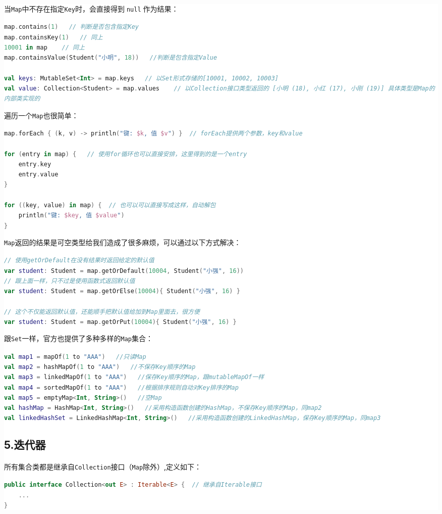 当`Map`中不存在指定`Key`时，会直接得到 `null` 作为结果：
```kt
map.contains(1)   // 判断是否包含指定Key
map.containsKey(1)   // 同上
10001 in map    // 同上
map.containsValue(Student("小明", 18))   //判断是包含指定Value

val keys: MutableSet<Int> = map.keys   // 以Set形式存储的[10001, 10002, 10003]
val value: Collection<Student> = map.values    // 以Collection接口类型返回的 [小明 (18), 小红 (17), 小刚 (19)] 具体类型是Map的内部类实现的
```

遍历一个`Map`也很简单：
```kt
map.forEach { (k, v) -> println("键: $k, 值 $v") }  // forEach提供两个参数，key和value

for (entry in map) {   // 使用for循环也可以直接安排，这里得到的是一个entry
    entry.key
    entry.value
}

for ((key, value) in map) {  // 也可以可以直接写成这样，自动解包
    println("键: $key, 值 $value")
}
```

`Map`返回的结果是可空类型给我们造成了很多麻烦，可以通过以下方式解决：
```kt
// 使用getOrDefault在没有结果时返回给定的默认值
var student: Student = map.getOrDefault(10004, Student("小强", 16))
// 跟上面一样，只不过是使用函数式返回默认值
var student: Student = map.getOrElse(10004){ Student("小强", 16) }

// 这个不仅能返回默认值，还能顺手把默认值给加到Map里面去，很方便
var student: Student = map.getOrPut(10004){ Student("小强", 16) }
```

跟`Set`一样，官方也提供了多种多样的`Map`集合：
```kt
val map1 = mapOf(1 to "AAA")   //只读Map
val map2 = hashMapOf(1 to "AAA")   //不保存Key顺序的Map
val map3 = linkedMapOf(1 to "AAA")   //保存Key顺序的Map，跟mutableMapOf一样
val map4 = sortedMapOf(1 to "AAA")   //根据排序规则自动对Key排序的Map
val map5 = emptyMap<Int, String>()   //空Map
val hashMap = HashMap<Int, String>()   //采用构造函数创建的HashMap，不保存Key顺序的Map，同map2
val linkedHashSet = LinkedHashMap<Int, String>()   //采用构造函数创建的LinkedHashMap，保存Key顺序的Map，同map3
```

## 5.迭代器

所有集合类都是继承自`Collection`接口（`Map`除外）,定义如下：
```kt
public interface Collection<out E> : Iterable<E> {  // 继承自Iterable接口
    ...
}
```
